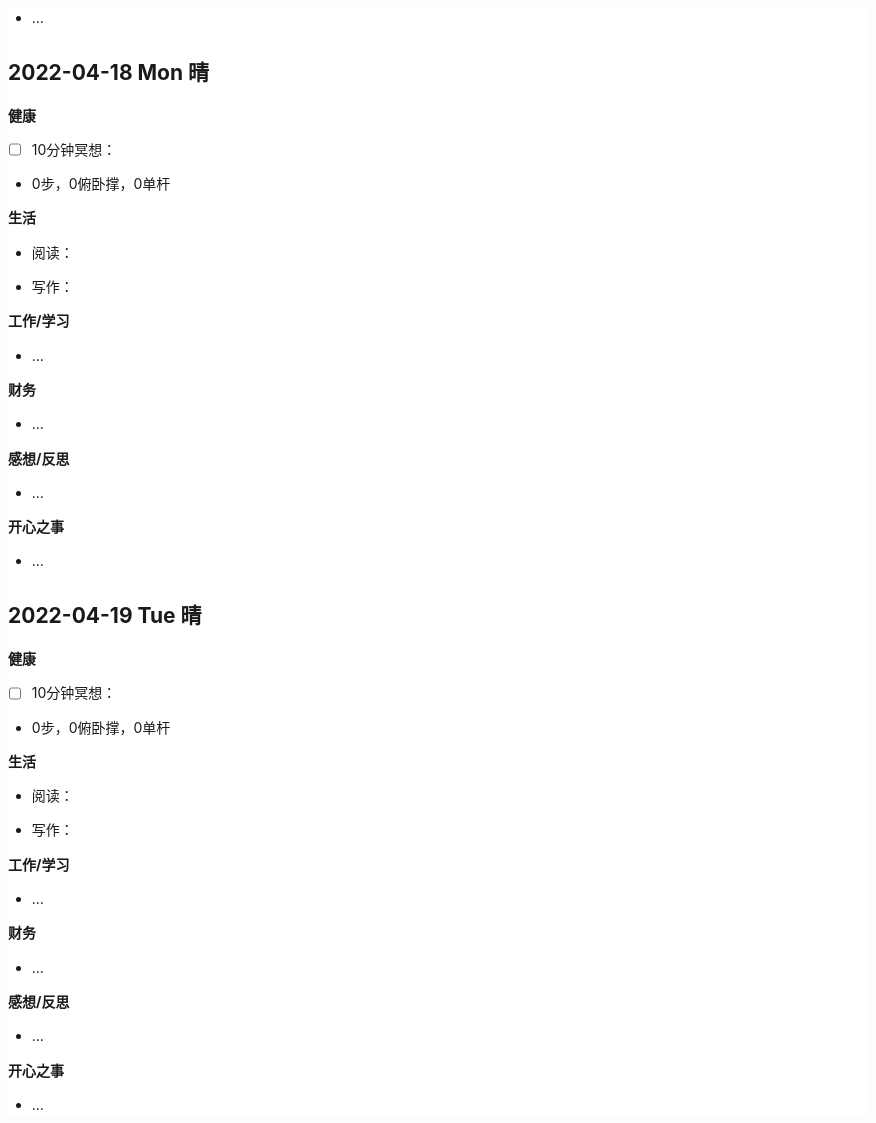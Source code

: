- …


## 2022-04-18 Mon 晴

**健康**

- [ ] 10分钟冥想：
- 0步，0俯卧撑，0单杆

**生活**

- 阅读：

- 写作：

**工作/学习**

- …

**财务**

- …

**感想/反思**

- …

**开心之事**

- …


## 2022-04-19 Tue 晴

**健康**

- [ ] 10分钟冥想：
- 0步，0俯卧撑，0单杆

**生活**

- 阅读：

- 写作：

**工作/学习**

- …

**财务**

- …

**感想/反思**

- …

**开心之事**

- …

